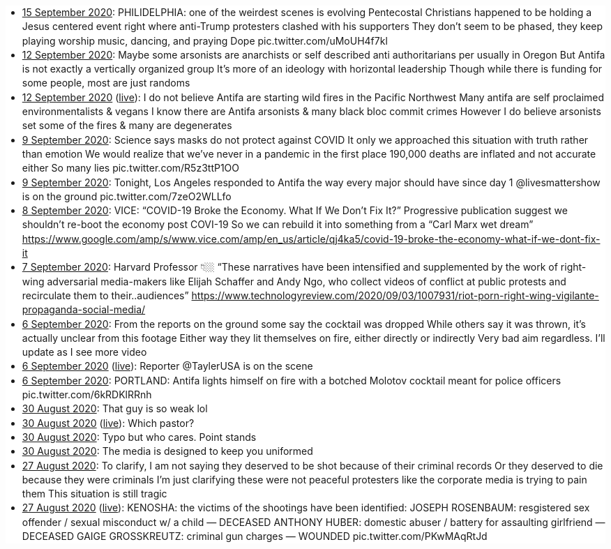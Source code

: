* [15 September 2020](https://web.archive.org/web/20200915225600/https://twitter.com/ElijahSchaffer/status/1306003694157266946): PHILIDELPHIA: one of the weirdest scenes is evolving   Pentecostal Christians happened to be holding a Jesus centered event right where anti-Trump protesters clashed with his supporters   They don’t seem to be phased, they keep playing worship music, dancing, and praying   Dope pic.twitter.com/uMoUH4f7kl
* [12 September 2020](https://web.archive.org/web/20200912203643/https://twitter.com/ElijahSchaffer/status/1304881418879803392): Maybe some arsonists are anarchists or self described anti authoritarians per usually in Oregon   But Antifa is not exactly a vertically organized group   It’s more of an ideology with horizontal leadership   Though while there is funding for some people, most are just randoms
* [12 September 2020](https://web.archive.org/web/20200912203643/https://twitter.com/ElijahSchaffer/status/1304881418879803392) ([live](https://twitter.com/ElijahSchaffer/status/1304880203496292352)): I do not believe Antifa are starting wild fires in the Pacific Northwest   Many antifa are self proclaimed environmentalists & vegans   I know there are Antifa arsonists & many black bloc commit crimes   However I do believe arsonists set some of the fires & many are degenerates
* [ 9 September 2020](https://web.archive.org/web/20200909140141/https://twitter.com/ElijahSchaffer/status/1303694962505154563): Science says masks do not protect against COVID  It only we approached this situation with truth rather than emotion   We would realize that we’ve never in a pandemic in the first place   190,000 deaths are inflated and not accurate either   So many lies pic.twitter.com/R5z3ttP1OO
* [ 9 September 2020](https://web.archive.org/web/20200909041144/https://twitter.com/ElijahSchaffer/status/1303546517601554432): Tonight, Los Angeles responded to Antifa the way every major should have since day 1   @livesmattershow  is on the ground pic.twitter.com/7zeO2WLLfo
* [ 8 September 2020](https://web.archive.org/web/20200908062117/https://twitter.com/ElijahSchaffer/status/1303216730559385600): VICE: “COVID-19 Broke the Economy. What If We Don’t Fix It?”  Progressive publication suggest we shouldn’t re-boot the economy post COVI-19  So we can rebuild it into something from a “Carl Marx wet dream” https://www.google.com/amp/s/www.vice.com/amp/en_us/article/qj4ka5/covid-19-broke-the-economy-what-if-we-dont-fix-it
* [ 7 September 2020](https://web.archive.org/web/20200907070501/https://twitter.com/ElijahSchaffer/status/1302865385075728385): Harvard Professor 👇🏼  “These narratives have been intensified and supplemented by the work of right-wing adversarial media-makers like Elijah Schaffer and Andy Ngo, who collect videos of conflict at public protests and recirculate them to their..audiences” https://www.technologyreview.com/2020/09/03/1007931/riot-porn-right-wing-vigilante-propaganda-social-media/
* [ 6 September 2020](https://web.archive.org/web/20200906070334/https://twitter.com/ElijahSchaffer/status/1302502609329164289): From the reports on the ground some say the cocktail was dropped   While others say it was thrown, it’s actually unclear from this footage   Either way they lit themselves on fire, either directly or indirectly  Very bad aim regardless. I’ll update as I see more video
* [ 6 September 2020](https://web.archive.org/web/20200906070334/https://twitter.com/ElijahSchaffer/status/1302502609329164289) ([live](https://twitter.com/ElijahSchaffer/status/1302501043540914176)): Reporter  @TaylerUSA  is on the scene
* [ 6 September 2020](https://web.archive.org/web/20200906070334/https://twitter.com/ElijahSchaffer/status/1302502609329164289): PORTLAND: Antifa lights himself on fire with a botched Molotov cocktail meant for police officers pic.twitter.com/6kRDKlRRnh
* [30 August 2020](https://web.archive.org/web/20200830174318/https://twitter.com/ElijahSchaffer/status/1300126879664549888): That guy is so weak lol
* [30 August 2020](https://web.archive.org/web/20200830174318/https://twitter.com/ElijahSchaffer/status/1300126879664549888) ([live](https://twitter.com/ElijahSchaffer/status/1300083512339501056)): Which pastor?
* [30 August 2020](https://web.archive.org/web/20200830030547/https://twitter.com/ElijahSchaffer/status/1299906016281333760): Typo but who cares. Point stands
* [30 August 2020](https://web.archive.org/web/20200830030347/https://twitter.com/ElijahSchaffer/status/1299905416969809920): The media is designed to keep you uniformed
* [27 August 2020](https://web.archive.org/web/20200827200830/https://twitter.com/ElijahSchaffer/status/1299076274846081029): To clarify, I am not saying they deserved to be shot because of their criminal records   Or they deserved to die because they were criminals  I’m just clarifying these were not peaceful protesters like the corporate media is trying to pain them  This situation is still tragic
* [27 August 2020](https://web.archive.org/web/20200827200830/https://twitter.com/ElijahSchaffer/status/1299076274846081029) ([live](https://twitter.com/ElijahSchaffer/status/1299060199681150977)): KENOSHA: the victims of the shootings have been identified:    JOSEPH ROSENBAUM: resgistered sex offender / sexual misconduct w/ a child — DECEASED  ANTHONY HUBER: domestic abuser / battery for assaulting girlfriend — DECEASED   GAIGE GROSSKREUTZ: criminal gun charges — WOUNDED pic.twitter.com/PKwMAqRtJd